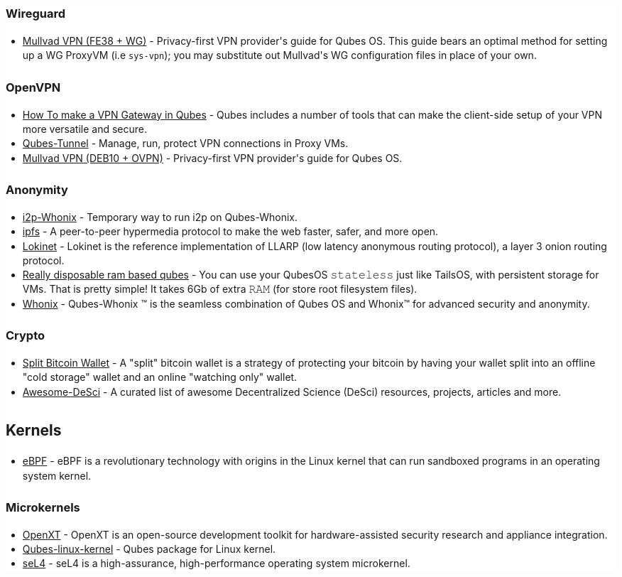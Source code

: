 ### Wireguard

- [Mullvad VPN (FE38 + WG)](https://mullvad.net/en/help/wireguard-on-qubes-os/) - Privacy-first VPN provider's guide for Qubes OS. This guide bears an optimal method for setting up a WG ProxyVM (i.e `sys-vpn`); you may substitute out Mullvad's WG configuration files in place of your own. 

### OpenVPN

- [How To make a VPN Gateway in Qubes](https://github.com/Qubes-Community/Contents/blob/master/docs/configuration/vpn.md) - Qubes includes a number of tools that can make the client-side setup of your VPN more versatile and secure.
- [Qubes-Tunnel](https://github.com/QubesOS-contrib/qubes-tunnel) - Manage, run, protect VPN connections in Proxy VMs.
- [Mullvad VPN (DEB10 + OVPN)](https://mullvad.net/en/help/qubes-os-4-and-mullvad-vpn/) - Privacy-first VPN provider's guide for Qubes OS.

### Anonymity

- [i2p-Whonix](https://forum.qubes-os.org/t/temporary-way-to-run-i2p-on-qubes-whonix/15861) - Temporary way to run i2p on Qubes-Whonix.
- [ipfs](https://github.com/ipfs/ipfs) - A peer-to-peer hypermedia protocol to make the web faster, safer, and more open.
- [Lokinet](https://github.com/oxen-io/lokinet) - Lokinet is the reference implementation of LLARP (low latency anonymous routing protocol), a layer 3 onion routing protocol.
- [Really disposable ram based qubes](https://forum.qubes-os.org/t/really-disposable-ram-based-qubes/21532) - You can use your QubesOS 𝚜𝚝𝚊𝚝𝚎𝚕𝚎𝚜𝚜 just like TailsOS, with persistent storage for VMs. That is pretty simple! It takes 6Gb of extra 𝚁𝙰𝙼 (for store root filesystem files).
- [Whonix](https://www.whonix.org/wiki/Qubes) - Qubes-Whonix ™ is the seamless combination of Qubes OS and Whonix™ for advanced security and anonymity.

### Crypto

- [Split Bitcoin Wallet](https://github.com/Qubes-Community/Contents/blob/master/docs/security/split-bitcoin.md) - A "split" bitcoin wallet is a strategy of protecting your bitcoin by having your wallet split into an offline "cold storage" wallet and an online "watching only" wallet.
- [Awesome-DeSci](https://github.com/DeSciWorldDAO/awesome-desci) - A curated list of awesome Decentralized Science (DeSci) resources, projects, articles and more.

## Kernels

- [eBPF](https://ebpf.io) - eBPF is a revolutionary technology with origins in the Linux kernel that can run sandboxed programs in an operating system kernel.

### Microkernels

- [OpenXT](https://openxt.org/) - OpenXT is an open-source development toolkit for hardware-assisted security research and appliance integration.
- [Qubes-linux-kernel](https://github.com/QubesOS/qubes-linux-kernel) - Qubes package for Linux kernel.
- [seL4](https://sel4.systems/) - seL4 is a high-assurance, high-performance operating system microkernel.
